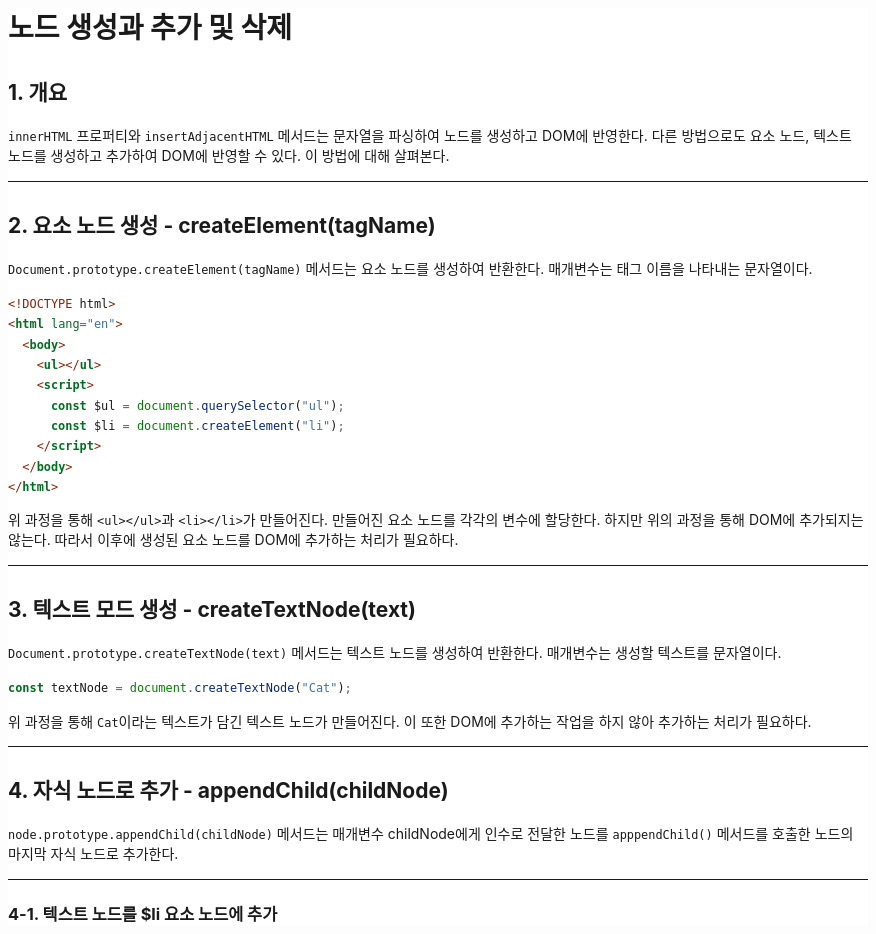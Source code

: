 # 노드 생성과 추가 및 삭제

## 1. 개요

`innerHTML` 프로퍼티와 `insertAdjacentHTML` 메서드는 문자열을 파싱하여 노드를 생성하고 DOM에 반영한다. 다른 방법으로도 요소 노드, 텍스트 노드를 생성하고 추가하여 DOM에 반영할 수 있다. 이 방법에 대해 살펴본다.

---

## 2. 요소 노드 생성 - createElement(tagName)

`Document.prototype.createElement(tagName)` 메서드는 요소 노드를 생성하여 반환한다. 매개변수는 태그 이름을 나타내는 문자열이다.

```html
<!DOCTYPE html>
<html lang="en">
  <body>
    <ul></ul>
    <script>
      const $ul = document.querySelector("ul");
      const $li = document.createElement("li");
    </script>
  </body>
</html>
```

위 과정을 통해 `<ul></ul>`과 `<li></li>`가 만들어진다. 만들어진 요소 노드를 각각의 변수에 할당한다. 하지만 위의 과정을 통해 DOM에 추가되지는 않는다. 따라서 이후에 생성된 요소 노드를 DOM에 추가하는 처리가 필요하다.

---

## 3. 텍스트 모드 생성 - createTextNode(text)

`Document.prototype.createTextNode(text)` 메서드는 텍스트 노드를 생성하여 반환한다. 매개변수는 생성할 텍스트를 문자열이다.

```javascript
const textNode = document.createTextNode("Cat");
```

위 과정을 통해 `Cat`이라는 텍스트가 담긴 텍스트 노드가 만들어진다. 이 또한 DOM에 추가하는 작업을 하지 않아 추가하는 처리가 필요하다.

---

## 4. 자식 노드로 추가 - appendChild(childNode)

`node.prototype.appendChild(childNode)` 메서드는 매개변수 childNode에게 인수로 전달한 노드를 `apppendChild()` 메서드를 호출한 노드의 마지막 자식 노드로 추가한다.

---

### 4-1. 텍스트 노드를 $li 요소 노드에 추가

